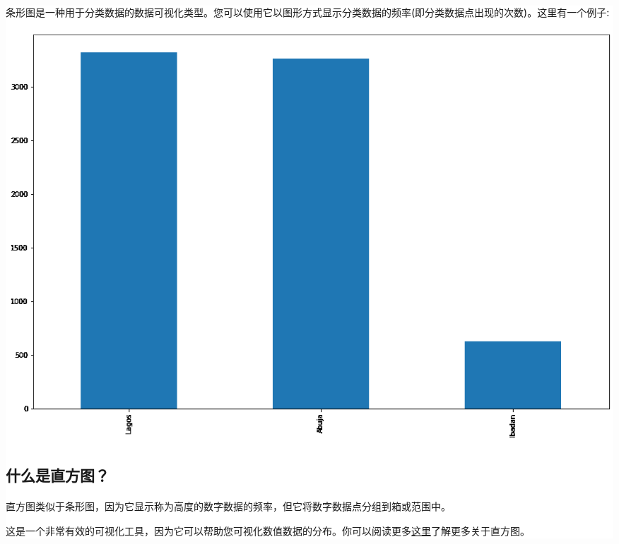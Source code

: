 条形图是一种用于分类数据的数据可视化类型。您可以使用它以图形方式显示分类数据的频率(即分类数据点出现的次数)。这里有一个例子:

![download-1](img/f7a088323ed3a844d6ebf1869cd1f021.png)

## 什么是直方图？

直方图类似于条形图，因为它显示称为高度的数字数据的频率，但它将数字数据点分组到箱或范围中。

这是一个非常有效的可视化工具，因为它可以帮助您可视化数值数据的分布。你可以阅读更多[这里](https://www.cuemath.com/data/histograms/)了解更多关于直方图。

